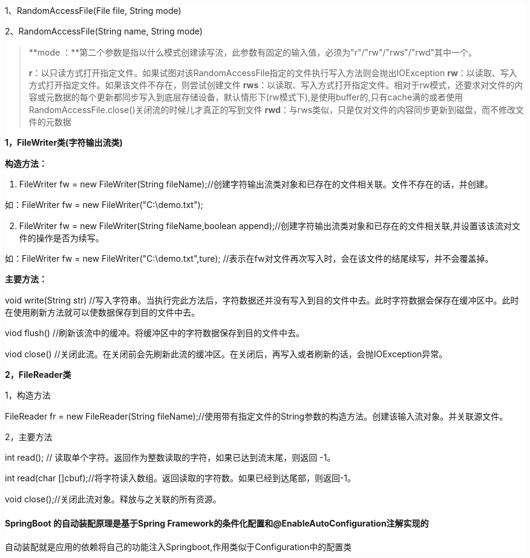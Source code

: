 1、RandomAccessFile(File file, String mode)

2、RandomAccessFile(String name, String mode)

> **mode ：**第二个参数是指以什么模式创建读写流，此参数有固定的输入值，必须为"r"/"rw"/"rws"/"rwd"其中一个。
> 
> **r**：以只读方式打开指定文件。如果试图对该RandomAccessFile指定的文件执行写入方法则会抛出IOException **rw**：以读取、写入方式打开指定文件。如果该文件不存在，则尝试创建文件 **rws**：以读取、写入方式打开指定文件。相对于rw模式，还要求对文件的内容或元数据的每个更新都同步写入到底层存储设备，默认情形下(rw模式下),是使用buffer的,只有cache满的或者使用RandomAccessFile.close()关闭流的时候儿才真正的写到文件 **rwd**：与rws类似，只是仅对文件的内容同步更新到磁盘，而不修改文件的元数据

**1，FileWriter类(字符输出流类)**

**构造方法：**

1. FileWriter fw = new FileWriter(String fileName);//创建字符输出流类对象和已存在的文件相关联。文件不存在的话，并创建。
    

如：FileWriter fw = new FileWriter("C:\\demo.txt");

2. FileWriter fw = new FileWriter(String fileName,boolean append);//创建字符输出流类对象和已存在的文件相关联,并设置该该流对文件的操作是否为续写。
    

如：FileWriter fw = new FileWriter("C:\\demo.txt",ture); //表示在fw对文件再次写入时，会在该文件的结尾续写，并不会覆盖掉。

**主要方法：**

void write(String str) //写入字符串。当执行完此方法后，字符数据还并没有写入到目的文件中去。此时字符数据会保存在缓冲区中。此时在使用刷新方法就可以使数据保存到目的文件中去。

viod flush() //刷新该流中的缓冲。将缓冲区中的字符数据保存到目的文件中去。

viod close() //关闭此流。在关闭前会先刷新此流的缓冲区。在关闭后，再写入或者刷新的话，会抛IOException异常。

**2，FileReader类**

1，构造方法

FileReader fr = new FileReader(String fileName);//使用带有指定文件的String参数的构造方法。创建该输入流对象。并关联源文件。

2，主要方法

int read(); // 读取单个字符。返回作为整数读取的字符，如果已达到流末尾，则返回 -1。

int read(char []cbuf);//将字符读入数组。返回读取的字符数。如果已经到达尾部，则返回-1。

void close();//关闭此流对象。释放与之关联的所有资源。

#### SpringBoot 的自动装配原理是基于Spring Framework的条件化配置和@EnableAutoConfiguration注解实现的

自动装配就是应用的依赖将自己的功能注入Springboot,作用类似于Configuration中的配置类